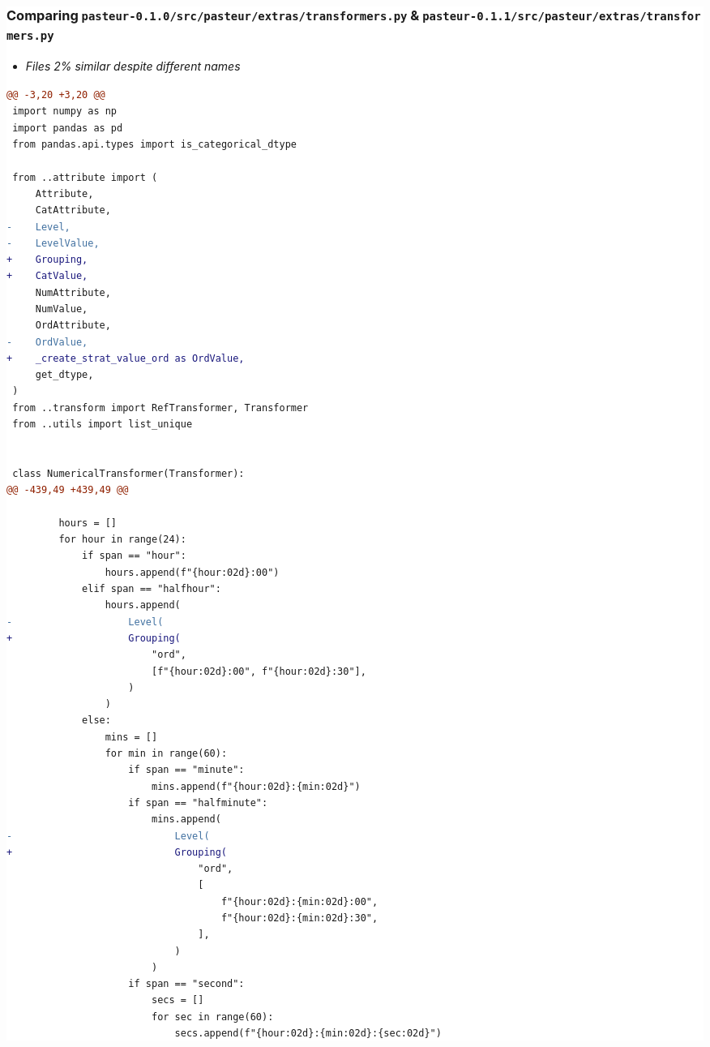 ### Comparing `pasteur-0.1.0/src/pasteur/extras/transformers.py` & `pasteur-0.1.1/src/pasteur/extras/transformers.py`

 * *Files 2% similar despite different names*

```diff
@@ -3,20 +3,20 @@
 import numpy as np
 import pandas as pd
 from pandas.api.types import is_categorical_dtype
 
 from ..attribute import (
     Attribute,
     CatAttribute,
-    Level,
-    LevelValue,
+    Grouping,
+    CatValue,
     NumAttribute,
     NumValue,
     OrdAttribute,
-    OrdValue,
+    _create_strat_value_ord as OrdValue,
     get_dtype,
 )
 from ..transform import RefTransformer, Transformer
 from ..utils import list_unique
 
 
 class NumericalTransformer(Transformer):
@@ -439,49 +439,49 @@
 
         hours = []
         for hour in range(24):
             if span == "hour":
                 hours.append(f"{hour:02d}:00")
             elif span == "halfhour":
                 hours.append(
-                    Level(
+                    Grouping(
                         "ord",
                         [f"{hour:02d}:00", f"{hour:02d}:30"],
                     )
                 )
             else:
                 mins = []
                 for min in range(60):
                     if span == "minute":
                         mins.append(f"{hour:02d}:{min:02d}")
                     if span == "halfminute":
                         mins.append(
-                            Level(
+                            Grouping(
                                 "ord",
                                 [
                                     f"{hour:02d}:{min:02d}:00",
                                     f"{hour:02d}:{min:02d}:30",
                                 ],
                             )
                         )
                     if span == "second":
                         secs = []
                         for sec in range(60):
                             secs.append(f"{hour:02d}:{min:02d}:{sec:02d}")
```